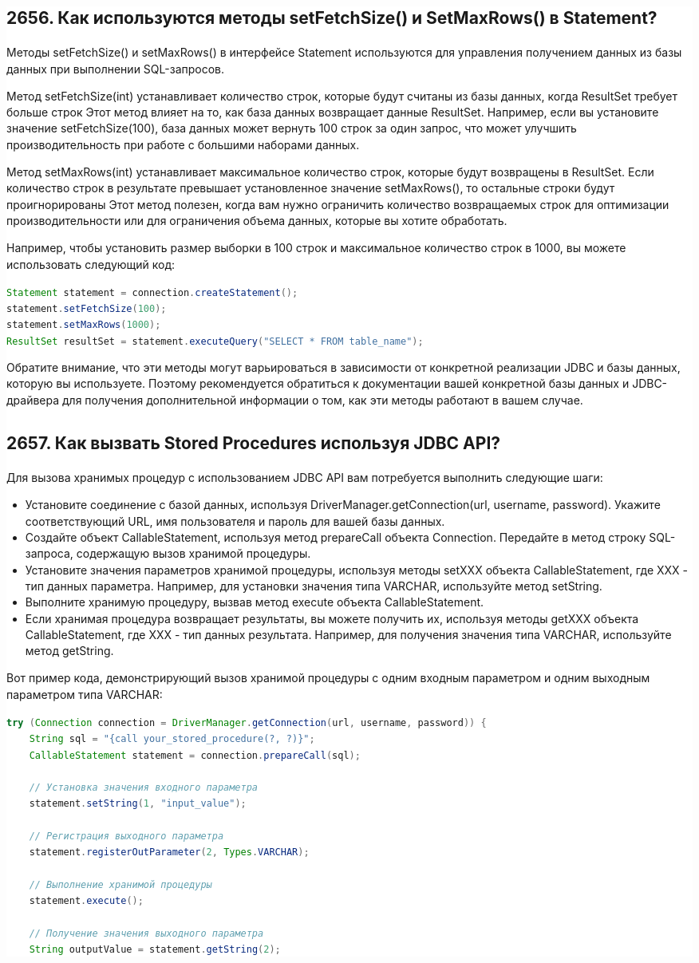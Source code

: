 

## 2656. Как используются методы setFetchSize() и SetMaxRows() в Statement?
Методы setFetchSize() и setMaxRows() в интерфейсе Statement используются для управления получением данных из базы данных при выполнении SQL-запросов.

Метод setFetchSize(int) устанавливает количество строк, которые будут считаны из базы данных, когда ResultSet требует больше строк Этот метод влияет на то, как база данных возвращает данные ResultSet. Например, если вы установите значение setFetchSize(100), база данных может вернуть 100 строк за один запрос, что может улучшить производительность при работе с большими наборами данных.

Метод setMaxRows(int) устанавливает максимальное количество строк, которые будут возвращены в ResultSet. Если количество строк в результате превышает установленное значение setMaxRows(), то остальные строки будут проигнорированы Этот метод полезен, когда вам нужно ограничить количество возвращаемых строк для оптимизации производительности или для ограничения объема данных, которые вы хотите обработать.

Например, чтобы установить размер выборки в 100 строк и максимальное количество строк в 1000, вы можете использовать следующий код:
```java
Statement statement = connection.createStatement();
statement.setFetchSize(100);
statement.setMaxRows(1000);
ResultSet resultSet = statement.executeQuery("SELECT * FROM table_name");
```

Обратите внимание, что эти методы могут варьироваться в зависимости от конкретной реализации JDBC и базы данных, которую вы используете. Поэтому рекомендуется обратиться к документации вашей конкретной базы данных и JDBC-драйвера для получения дополнительной информации о том, как эти методы работают в вашем случае.



## 2657. Как вызвать Stored Procedures используя JDBC API?
Для вызова хранимых процедур с использованием JDBC API вам потребуется выполнить следующие шаги:

+ Установите соединение с базой данных, используя DriverManager.getConnection(url, username, password). Укажите соответствующий URL, имя пользователя и пароль для вашей базы данных.
+ Создайте объект CallableStatement, используя метод prepareCall объекта Connection. Передайте в метод строку SQL-запроса, содержащую вызов хранимой процедуры.
+ Установите значения параметров хранимой процедуры, используя методы setXXX объекта CallableStatement, где XXX - тип данных параметра. Например, для установки значения типа VARCHAR, используйте метод setString.
+ Выполните хранимую процедуру, вызвав метод execute объекта CallableStatement.
+ Если хранимая процедура возвращает результаты, вы можете получить их, используя методы getXXX объекта CallableStatement, где XXX - тип данных результата. Например, для получения значения типа VARCHAR, используйте метод getString.

Вот пример кода, демонстрирующий вызов хранимой процедуры с одним входным параметром и одним выходным параметром типа VARCHAR:
```java
try (Connection connection = DriverManager.getConnection(url, username, password)) {
    String sql = "{call your_stored_procedure(?, ?)}";
    CallableStatement statement = connection.prepareCall(sql);

    // Установка значения входного параметра
    statement.setString(1, "input_value");

    // Регистрация выходного параметра
    statement.registerOutParameter(2, Types.VARCHAR);

    // Выполнение хранимой процедуры
    statement.execute();

    // Получение значения выходного параметра
    String outputValue = statement.getString(2);
```